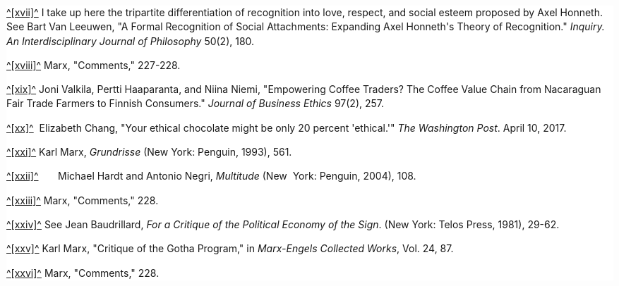 [^[xvii]^](#_ednref17) I take up here the tripartite differentiation of recognition into love, respect, and social esteem proposed by Axel Honneth. See Bart Van Leeuwen, "A Formal Recognition of Social Attachments: Expanding Axel Honneth's Theory of Recognition." *Inquiry. An Interdisciplinary Journal of Philosophy* 50(2), 180.

[^[xviii]^](#_ednref18) Marx, "Comments," 227-228.

[^[xix]^](#_ednref19) Joni Valkila, Pertti Haaparanta, and Niina Niemi, "Empowering Coffee Traders? The Coffee Value Chain from Nacaraguan Fair Trade Farmers to Finnish Consumers." *Journal of Business Ethics* 97(2), 257.

[^[xx]^](#_ednref20)  Elizabeth Chang, "Your ethical chocolate might be only 20 percent 'ethical.'" *The* *Washington Post*. April 10, 2017.

[^[xxi]^](#_ednref21) Karl Marx, *Grundrisse* (New York: Penguin, 1993), 561.

[^[xxii]^](#_ednref22)       Michael Hardt and Antonio Negri, *Multitude* (New  York: Penguin, 2004), 108.

[^[xxiii]^](#_ednref23) Marx, "Comments," 228.

[^[xxiv]^](#_ednref24) See Jean Baudrillard, *For a Critique of the Political Economy of the Sign*. (New York: Telos Press, 1981), 29-62.

[^[xxv]^](#_ednref25) Karl Marx, "Critique of the Gotha Program," in *Marx-Engels Collected Works*, Vol. 24, 87.

[^[xxvi]^](#_ednref26) Marx, "Comments," 228.

